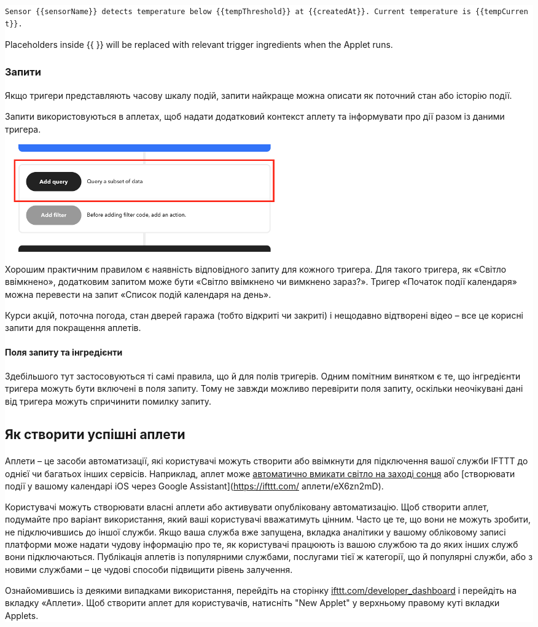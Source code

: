 ```
Sensor {{sensorName}} detects temperature below {{tempThreshold}} at {{createdAt}}. Current temperature is {{tempCurrent}}.
```

Placeholders inside {{ }} will be replaced with relevant trigger ingredients when the Applet runs.

### Запити

Якщо тригери представляють часову шкалу подій, запити найкраще можна описати як поточний стан або історію події.

Запити використовуються в аплетах, щоб надати додатковий контекст аплету та інформувати про дії разом із даними тригера.

![Query](media/query-ce07d9ba7de27f36ba7e.png)

Хорошим практичним правилом є наявність відповідного запиту для кожного тригера. Для такого тригера, як «Світло ввімкнено», додатковим запитом може бути «Світло ввімкнено чи вимкнено зараз?». Тригер «Початок події календаря» можна перевести на запит «Список подій календаря на день».

Курси акцій, поточна погода, стан дверей гаража (тобто відкриті чи закриті) і нещодавно відтворені відео – все це корисні запити для покращення аплетів.

#### Поля запиту та інгредієнти

Здебільшого тут застосовуються ті самі правила, що й для полів тригерів. Одним помітним винятком є те, що інгредієнти тригера можуть бути включені в поля запиту. Тому не завжди можливо перевірити поля запиту, оскільки неочікувані дані від тригера можуть спричинити помилку запиту.

## Як створити успішні аплети

Аплети – це засоби автоматизації, які користувачі можуть створити або ввімкнути для підключення вашої служби IFTTT до однієї чи багатьох інших сервісів. Наприклад, аплет може [автоматично вмикати світло на заході сонця](https://ifttt.com/applets/PVkgiLYy) або [створювати події у вашому календарі iOS через Google Assistant](https://ifttt.com/ аплети/eX6zn2mD).

Користувачі можуть створювати власні аплети або активувати опубліковану автоматизацію. Щоб створити аплет, подумайте про варіант використання, який ваші користувачі вважатимуть цінним. Часто це те, що вони не можуть зробити, не підключившись до іншої служби. Якщо ваша служба вже запущена, вкладка аналітики у вашому обліковому записі платформи може надати чудову інформацію про те, як користувачі працюють із вашою службою та до яких інших служб вони підключаються. Публікація аплетів із популярними службами, послугами тієї ж категорії, що й популярні служби, або з новими службами – це чудові способи підвищити рівень залучення.

Ознайомившись із деякими випадками використання, перейдіть на сторінку [ifttt.com/developer_dashboard](https://ifttt.com/docs/guidelines) і перейдіть на вкладку «Аплети». Щоб створити аплет для користувачів, натисніть "New Applet" у верхньому правому куті вкладки Applets.
